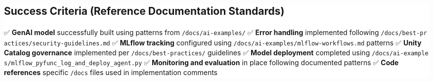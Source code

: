 ## Success Criteria (Reference Documentation Standards)
✅ **GenAI model** successfully built using patterns from `/docs/ai-examples/`
✅ **Error handling** implemented following `/docs/best-practices/security-guidelines.md`
✅ **MLflow tracking** configured using `/docs/ai-examples/mlflow-workflows.md` patterns
✅ **Unity Catalog governance** implemented per `/docs/best-practices/` guidelines
✅ **Model deployment** completed using `/docs/ai-examples/mlflow_pyfunc_log_and_deploy_agent.py`
✅ **Monitoring and evaluation** in place following documented patterns
✅ **Code references** specific `/docs` files used in implementation comments